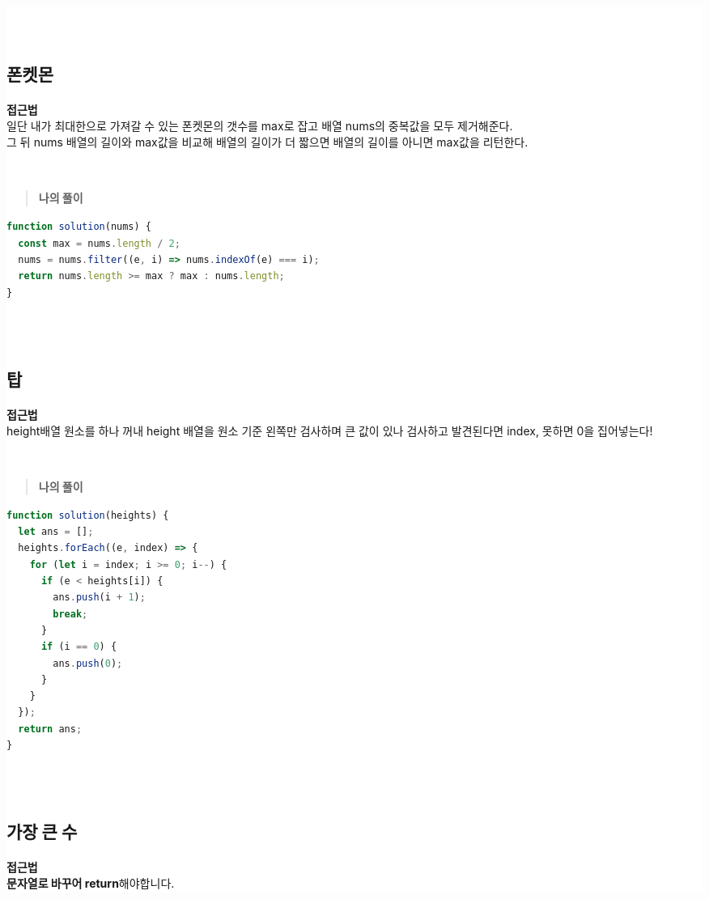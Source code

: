 <br><br>

## 폰켓몬

**접근법**  
일단 내가 최대한으로 가져갈 수 있는 폰켓몬의 갯수를 max로 잡고 배열 nums의 중복값을 모두 제거해준다.  
그 뒤 nums 배열의 길이와 max값을 비교해 배열의 길이가 더 짧으면 배열의 길이를 아니면 max값을 리턴한다.

<br>

> **나의 풀이**

```javascript
function solution(nums) {
  const max = nums.length / 2;
  nums = nums.filter((e, i) => nums.indexOf(e) === i);
  return nums.length >= max ? max : nums.length;
}
```

<br><br>

## 탑

**접근법**  
height배열 원소를 하나 꺼내 height 배열을 원소 기준 왼쪽만 검사하며 큰 값이 있나 검사하고 발견된다면 index, 못하면 0을 집어넣는다!

<br>

> **나의 풀이**

```javascript
function solution(heights) {
  let ans = [];
  heights.forEach((e, index) => {
    for (let i = index; i >= 0; i--) {
      if (e < heights[i]) {
        ans.push(i + 1);
        break;
      }
      if (i == 0) {
        ans.push(0);
      }
    }
  });
  return ans;
}
```

<br><br>

## 가장 큰 수

**접근법**  
**문자열로 바꾸어 return**해야합니다.
